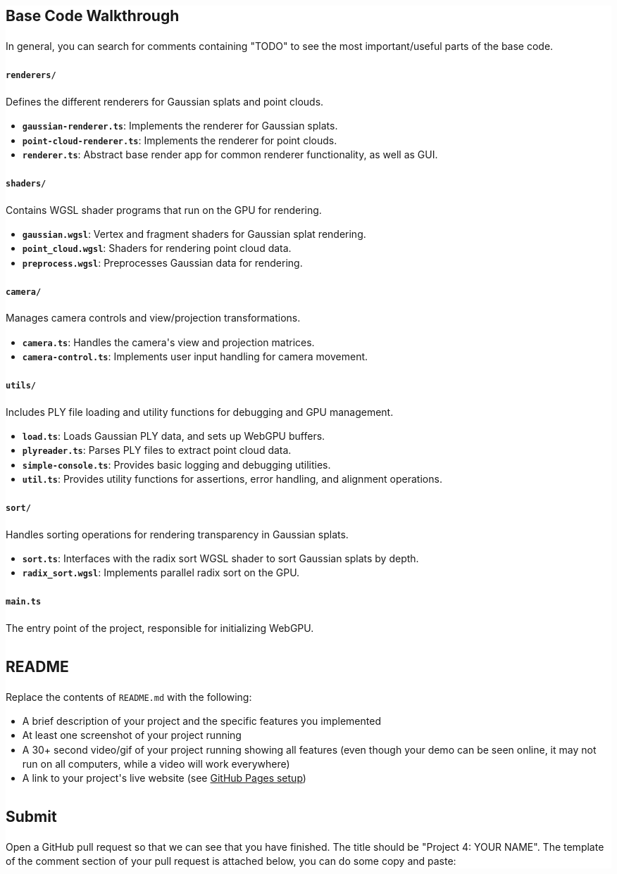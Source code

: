 ## Base Code Walkthrough

In general, you can search for comments containing "TODO" to see the most important/useful parts of the base code.

#### `renderers/`
Defines the different renderers for Gaussian splats and point clouds.
- **`gaussian-renderer.ts`**: Implements the renderer for Gaussian splats.
- **`point-cloud-renderer.ts`**: Implements the renderer for point clouds.
- **`renderer.ts`**: Abstract base render app for common renderer functionality, as well as GUI.

#### `shaders/`
Contains WGSL shader programs that run on the GPU for rendering.
- **`gaussian.wgsl`**: Vertex and fragment shaders for Gaussian splat rendering.
- **`point_cloud.wgsl`**: Shaders for rendering point cloud data.
- **`preprocess.wgsl`**: Preprocesses Gaussian data for rendering.

#### `camera/`
Manages camera controls and view/projection transformations.
- **`camera.ts`**: Handles the camera's view and projection matrices.
- **`camera-control.ts`**: Implements user input handling for camera movement.

#### `utils/`
Includes PLY file loading and utility functions for debugging and GPU management.
- **`load.ts`**: Loads Gaussian PLY data, and sets up WebGPU buffers.
- **`plyreader.ts`**: Parses PLY files to extract point cloud data.
- **`simple-console.ts`**: Provides basic logging and debugging utilities.
- **`util.ts`**: Provides utility functions for assertions, error handling, and alignment operations.

#### `sort/`
Handles sorting operations for rendering transparency in Gaussian splats.
- **`sort.ts`**: Interfaces with the radix sort WGSL shader to sort Gaussian splats by depth.
- **`radix_sort.wgsl`**: Implements parallel radix sort on the GPU.

#### `main.ts`
The entry point of the project, responsible for initializing WebGPU.

## README

Replace the contents of `README.md` with the following:
- A brief description of your project and the specific features you implemented
- At least one screenshot of your project running
- A 30+ second video/gif of your project running showing all features (even though your demo can be seen online, it may not run on all computers, while a video will work everywhere)
- A link to your project's live website (see [GitHub Pages setup](#github-pages-setup))


## Submit

Open a GitHub pull request so that we can see that you have finished. The title should be "Project 4: YOUR NAME". The template of the comment section of your pull request is attached below, you can do some copy and paste:
